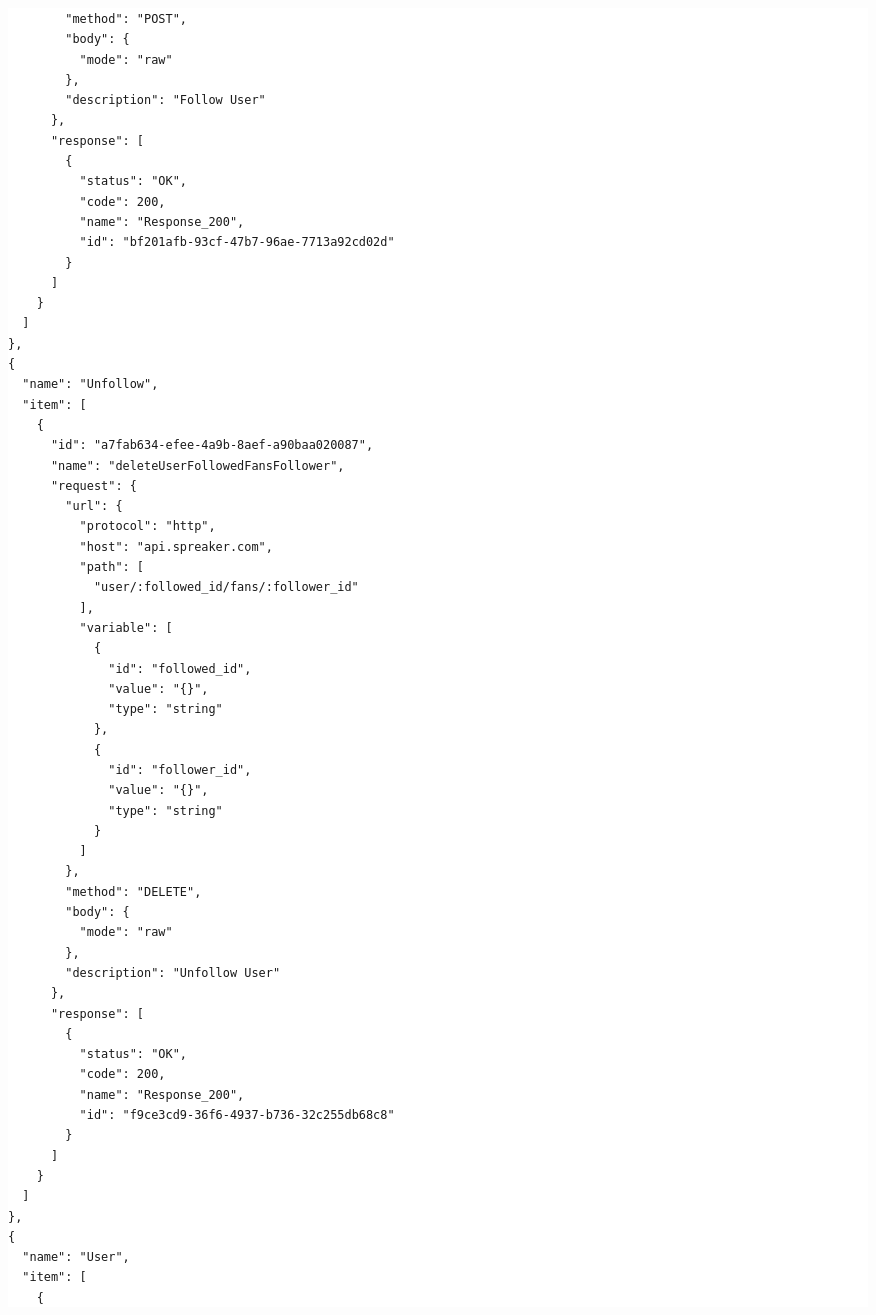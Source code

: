             "method": "POST",
            "body": {
              "mode": "raw"
            },
            "description": "Follow User"
          },
          "response": [
            {
              "status": "OK",
              "code": 200,
              "name": "Response_200",
              "id": "bf201afb-93cf-47b7-96ae-7713a92cd02d"
            }
          ]
        }
      ]
    },
    {
      "name": "Unfollow",
      "item": [
        {
          "id": "a7fab634-efee-4a9b-8aef-a90baa020087",
          "name": "deleteUserFollowedFansFollower",
          "request": {
            "url": {
              "protocol": "http",
              "host": "api.spreaker.com",
              "path": [
                "user/:followed_id/fans/:follower_id"
              ],
              "variable": [
                {
                  "id": "followed_id",
                  "value": "{}",
                  "type": "string"
                },
                {
                  "id": "follower_id",
                  "value": "{}",
                  "type": "string"
                }
              ]
            },
            "method": "DELETE",
            "body": {
              "mode": "raw"
            },
            "description": "Unfollow User"
          },
          "response": [
            {
              "status": "OK",
              "code": 200,
              "name": "Response_200",
              "id": "f9ce3cd9-36f6-4937-b736-32c255db68c8"
            }
          ]
        }
      ]
    },
    {
      "name": "User",
      "item": [
        {